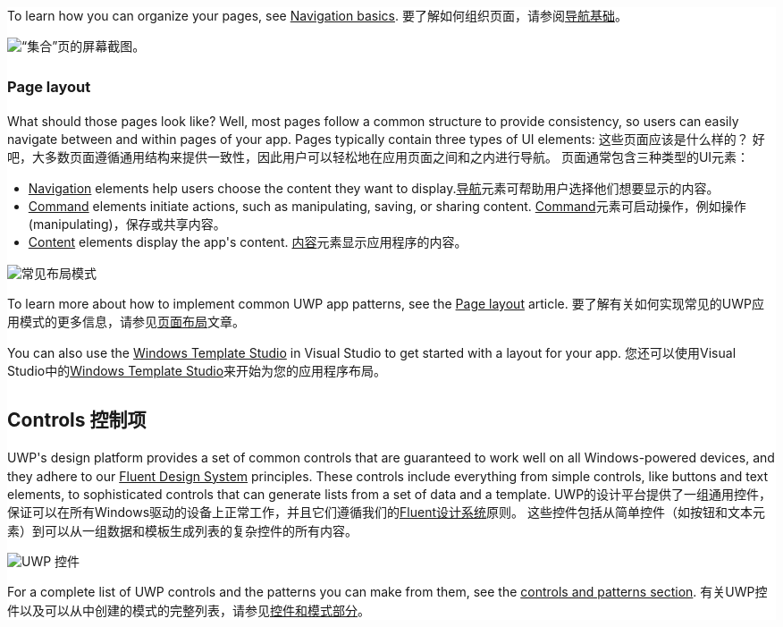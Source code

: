 To learn how you can organize your pages, see [Navigation basics](https://docs.microsoft.com/zh-cn/windows/uwp/design/basics/navigation-basics).
要了解如何组织页面，请参阅[导航基础](https://docs.microsoft.com/zh-cn/windows/uwp/design/basics/navigation-basics)。

![“集合”页的屏幕截图。](https://docs.microsoft.com/zh-cn/windows/uwp/design/basics/images/collection-pages.svg)

### Page layout

What should those pages look like? Well, most pages follow a common structure to provide consistency, so users can easily navigate between and within pages of your app. Pages typically contain three types of UI elements:
这些页面应该是什么样的？ 好吧，大多数页面遵循通用结构来提供一致性，因此用户可以轻松地在应用页面之间和之内进行导航。 页面通常包含三种类型的UI元素：

- [Navigation](https://docs.microsoft.com/zh-cn/windows/uwp/design/basics/navigation-basics) elements help users choose the content they want to display.[导航](https://docs.microsoft.com/zh-cn/windows/uwp/design/basics/navigation-basics)元素可帮助用户选择他们想要显示的内容。
- [Command](https://docs.microsoft.com/zh-cn/windows/uwp/design/basics/commanding-basics) elements initiate actions, such as manipulating, saving, or sharing content.
  [Command](https://docs.microsoft.com/zh-cn/windows/uwp/design/basics/commanding-basics)元素可启动操作，例如操作(manipulating)，保存或共享内容。
- [Content](https://docs.microsoft.com/zh-cn/windows/uwp/design/basics/content-basics) elements display the app's content.
  [内容](https://docs.microsoft.com/zh-cn/windows/uwp/design/basics/content-basics)元素显示应用程序的内容。

![常见布局模式](https://docs.microsoft.com/zh-cn/windows/uwp/design/layout/images/page-components.svg)

To learn more about how to implement common UWP app patterns, see the [Page layout](https://docs.microsoft.com/zh-cn/windows/uwp/design/layout/page-layout) article.
要了解有关如何实现常见的UWP应用模式的更多信息，请参见[页面布局](https://docs.microsoft.com/zh-cn/windows/uwp/design/layout/page-layout)文章。

You can also use the [Windows Template Studio](https://github.com/Microsoft/WindowsTemplateStudio) in Visual Studio to get started with a layout for your app.
您还可以使用Visual Studio中的[Windows Template Studio](https://github.com/Microsoft/WindowsTemplateStudio)来开始为您的应用程序布局。

## Controls 控制项

UWP's design platform provides a set of common controls that are guaranteed to work well on all Windows-powered devices, and they adhere to our [Fluent Design System](https://docs.microsoft.com/zh-cn/windows/apps/fluent-design-system) principles. These controls include everything from simple controls, like buttons and text elements, to sophisticated controls that can generate lists from a set of data and a template.
UWP的设计平台提供了一组通用控件，保证可以在所有Windows驱动的设备上正常工作，并且它们遵循我们的[Fluent设计系统](https://docs.microsoft.com/zh-cn/windows/apps/fluent-design-system)原则。 这些控件包括从简单控件（如按钮和文本元素）到可以从一组数据和模板生成列表的复杂控件的所有内容。

![UWP 控件](https://docs.microsoft.com/zh-cn/windows/uwp/design/style/images/color/windows-controls.svg)

For a complete list of UWP controls and the patterns you can make from them, see the [controls and patterns section](https://docs.microsoft.com/zh-cn/windows/uwp/design/controls-and-patterns/).
有关UWP控件以及可以从中创建的模式的完整列表，请参见[控件和模式部分](https://docs.microsoft.com/zh-cn/windows/uwp/design/controls-and-patterns/)。
